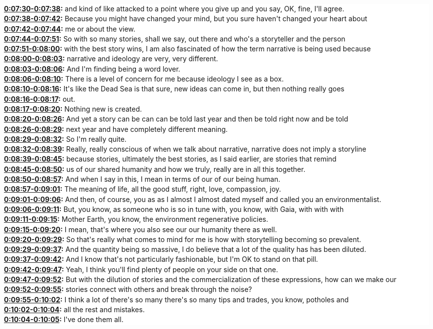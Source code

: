 **[0:07:30-0:07:38](https://regenerativeskills.com/how-to-tell-better-stories/#t=0:07:30):**  and kind of like attacked to a point where you give up and you say, OK, fine, I'll agree.  
**[0:07:38-0:07:42](https://regenerativeskills.com/how-to-tell-better-stories/#t=0:07:38):**  Because you might have changed your mind, but you sure haven't changed your heart about  
**[0:07:42-0:07:44](https://regenerativeskills.com/how-to-tell-better-stories/#t=0:07:42):**  me or about the view.  
**[0:07:44-0:07:51](https://regenerativeskills.com/how-to-tell-better-stories/#t=0:07:44):**  So with so many stories, shall we say, out there and who's a storyteller and the person  
**[0:07:51-0:08:00](https://regenerativeskills.com/how-to-tell-better-stories/#t=0:07:51):**  with the best story wins, I am also fascinated of how the term narrative is being used because  
**[0:08:00-0:08:03](https://regenerativeskills.com/how-to-tell-better-stories/#t=0:08:00):**  narrative and ideology are very, very different.  
**[0:08:03-0:08:06](https://regenerativeskills.com/how-to-tell-better-stories/#t=0:08:03):**  And I'm finding being a word lover.  
**[0:08:06-0:08:10](https://regenerativeskills.com/how-to-tell-better-stories/#t=0:08:06):**  There is a level of concern for me because ideology I see as a box.  
**[0:08:10-0:08:16](https://regenerativeskills.com/how-to-tell-better-stories/#t=0:08:10):**  It's like the Dead Sea is that sure, new ideas can come in, but then nothing really goes  
**[0:08:16-0:08:17](https://regenerativeskills.com/how-to-tell-better-stories/#t=0:08:16):**  out.  
**[0:08:17-0:08:20](https://regenerativeskills.com/how-to-tell-better-stories/#t=0:08:17):**  Nothing new is created.  
**[0:08:20-0:08:26](https://regenerativeskills.com/how-to-tell-better-stories/#t=0:08:20):**  And yet a story can be can can be told last year and then be told right now and be told  
**[0:08:26-0:08:29](https://regenerativeskills.com/how-to-tell-better-stories/#t=0:08:26):**  next year and have completely different meaning.  
**[0:08:29-0:08:32](https://regenerativeskills.com/how-to-tell-better-stories/#t=0:08:29):**  So I'm really quite.  
**[0:08:32-0:08:39](https://regenerativeskills.com/how-to-tell-better-stories/#t=0:08:32):**  Really, really conscious of when we talk about narrative, narrative does not imply a storyline  
**[0:08:39-0:08:45](https://regenerativeskills.com/how-to-tell-better-stories/#t=0:08:39):**  because stories, ultimately the best stories, as I said earlier, are stories that remind  
**[0:08:45-0:08:50](https://regenerativeskills.com/how-to-tell-better-stories/#t=0:08:45):**  us of our shared humanity and how we truly, really are in all this together.  
**[0:08:50-0:08:57](https://regenerativeskills.com/how-to-tell-better-stories/#t=0:08:50):**  And when I say in this, I mean in terms of our of our being human.  
**[0:08:57-0:09:01](https://regenerativeskills.com/how-to-tell-better-stories/#t=0:08:57):**  The meaning of life, all the good stuff, right, love, compassion, joy.  
**[0:09:01-0:09:06](https://regenerativeskills.com/how-to-tell-better-stories/#t=0:09:01):**  And then, of course, you as as I almost I almost dated myself and called you an environmentalist.  
**[0:09:06-0:09:11](https://regenerativeskills.com/how-to-tell-better-stories/#t=0:09:06):**  But, you know, as someone who is so in tune with, you know, with Gaia, with with with  
**[0:09:11-0:09:15](https://regenerativeskills.com/how-to-tell-better-stories/#t=0:09:11):**  Mother Earth, you know, the environment regenerative policies.  
**[0:09:15-0:09:20](https://regenerativeskills.com/how-to-tell-better-stories/#t=0:09:15):**  I mean, that's where you also see our our humanity there as well.  
**[0:09:20-0:09:29](https://regenerativeskills.com/how-to-tell-better-stories/#t=0:09:20):**  So that's really what comes to mind for me is how with storytelling becoming so prevalent.  
**[0:09:29-0:09:37](https://regenerativeskills.com/how-to-tell-better-stories/#t=0:09:29):**  And the quantity being so massive, I do believe that a lot of the quality has has been diluted.  
**[0:09:37-0:09:42](https://regenerativeskills.com/how-to-tell-better-stories/#t=0:09:37):**  And I know that's not particularly fashionable, but I'm OK to stand on that pill.  
**[0:09:42-0:09:47](https://regenerativeskills.com/how-to-tell-better-stories/#t=0:09:42):**  Yeah, I think you'll find plenty of people on your side on that one.  
**[0:09:47-0:09:52](https://regenerativeskills.com/how-to-tell-better-stories/#t=0:09:47):**  But with the dilution of stories and the commercialization of these expressions, how can we make our  
**[0:09:52-0:09:55](https://regenerativeskills.com/how-to-tell-better-stories/#t=0:09:52):**  stories connect with others and break through the noise?  
**[0:09:55-0:10:02](https://regenerativeskills.com/how-to-tell-better-stories/#t=0:09:55):**  I think a lot of there's so many there's so many tips and trades, you know, potholes and  
**[0:10:02-0:10:04](https://regenerativeskills.com/how-to-tell-better-stories/#t=0:10:02):**  all the rest and mistakes.  
**[0:10:04-0:10:05](https://regenerativeskills.com/how-to-tell-better-stories/#t=0:10:04):**  I've done them all.  